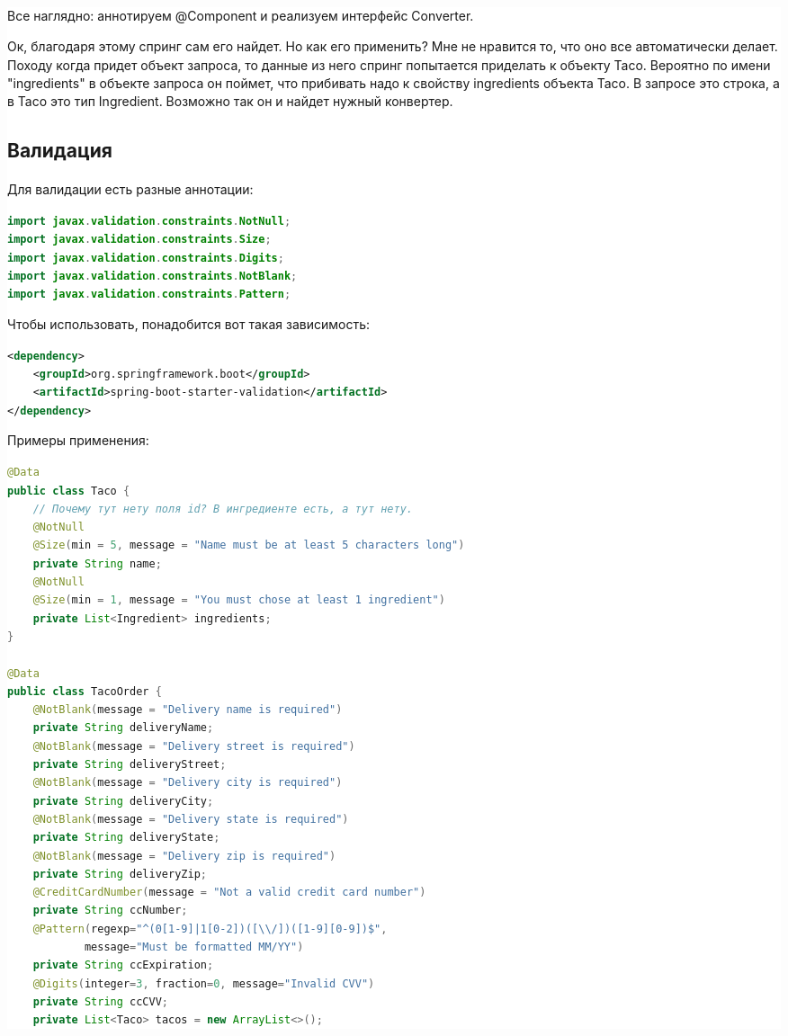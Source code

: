 ```java
```

Все наглядно: аннотируем @Component и реализуем интерфейс Converter.

Ок, благодаря этому спринг сам его найдет. Но как его применить? Мне не нравится то, что оно все автоматически делает. Походу когда придет объект запроса, то данные из него спринг попытается приделать к объекту Taco. Вероятно по имени "ingredients" в объекте запроса он поймет, что прибивать надо к свойству ingredients объекта Taco. В запросе это строка, а в Taco это тип Ingredient. Возможно так он и найдет нужный конвертер.



## Валидация

Для валидации есть разные аннотации:

```java
import javax.validation.constraints.NotNull;
import javax.validation.constraints.Size;
import javax.validation.constraints.Digits;
import javax.validation.constraints.NotBlank;
import javax.validation.constraints.Pattern;
```

Чтобы использовать, понадобится вот такая зависимость:

```xml
<dependency>
    <groupId>org.springframework.boot</groupId>
    <artifactId>spring-boot-starter-validation</artifactId>
</dependency>
```

Примеры применения:

```java
@Data
public class Taco {
    // Почему тут нету поля id? В ингредиенте есть, а тут нету.
    @NotNull
    @Size(min = 5, message = "Name must be at least 5 characters long")
    private String name;
    @NotNull
    @Size(min = 1, message = "You must chose at least 1 ingredient")
    private List<Ingredient> ingredients;
}

@Data
public class TacoOrder {
    @NotBlank(message = "Delivery name is required")
    private String deliveryName;
    @NotBlank(message = "Delivery street is required")
    private String deliveryStreet;
    @NotBlank(message = "Delivery city is required")
    private String deliveryCity;
    @NotBlank(message = "Delivery state is required")
    private String deliveryState;
    @NotBlank(message = "Delivery zip is required")
    private String deliveryZip;
    @CreditCardNumber(message = "Not a valid credit card number")
    private String ccNumber;
    @Pattern(regexp="^(0[1-9]|1[0-2])([\\/])([1-9][0-9])$",
            message="Must be formatted MM/YY")
    private String ccExpiration;
    @Digits(integer=3, fraction=0, message="Invalid CVV")
    private String ccCVV;
    private List<Taco> tacos = new ArrayList<>();

```